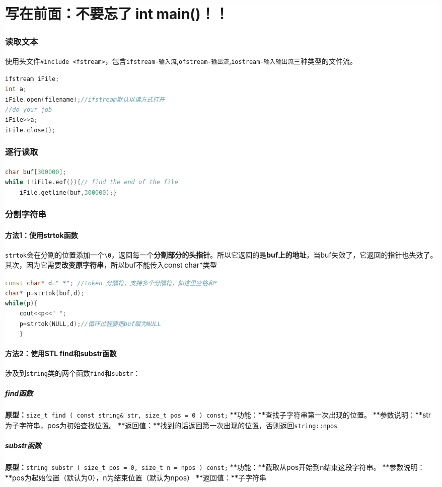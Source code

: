 ﻿# 写在前面：不要忘了 int main()！！

### 读取文本

使用头文件`#include <fstream>`，包含`ifstream-输入流`,`ofstream-输出流`,`iostream-输入输出流`三种类型的文件流。

```cpp
ifstream iFile;
int a;
iFile.open(filename);//ifstream默认以读方式打开
//do your job
iFile>>a;
iFile.close();
```

### 逐行读取

```cpp
char buf[300000];
while (!iFile.eof()){// find the end of the file
    iFile.getline(buf,300000);}
```

### 分割字符串

#### 方法1：使用strtok函数

`strtok`会在分割的位置添加一个`\0`，返回每一个**分割部分的头指针**。所以它返回的是**buf上的地址**，当buf失效了，它返回的指针也失效了。其次，因为它需要**改变原字符串**，所以buf不能传入const char*类型

```cpp
const char* d=" *"; //token 分隔符，支持多个分隔符，如这里空格和*
char* p=strtok(buf,d);
while(p){
    cout<<p<<" ";
    p=strtok(NULL,d);//循环过程要把buf赋为NULL
    }
```

#### 方法2：使用STL find和substr函数

涉及到`string`类的两个函数`find`和`substr`：

##### find函数

**原型：**`size_t find ( const string& str, size_t pos = 0 ) const;`
**功能：**查找子字符串第一次出现的位置。
**参数说明：**str为子字符串，pos为初始查找位置。
**返回值：**找到的话返回第一次出现的位置，否则返回`string::npos`

##### substr函数

**原型：**`string substr ( size_t pos = 0, size_t n = npos ) const;`
**功能：**截取从pos开始到n结束这段字符串。
**参数说明：**pos为起始位置（默认为0），n为结束位置（默认为npos）
**返回值：**子字符串
